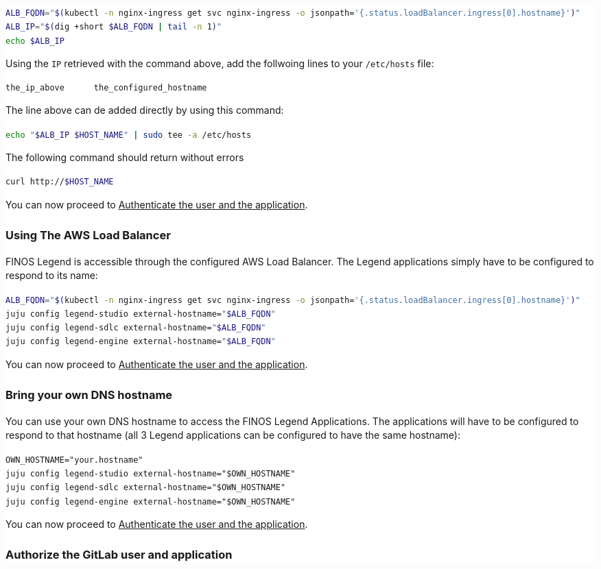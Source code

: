 ``` bash
ALB_FQDN="$(kubectl -n nginx-ingress get svc nginx-ingress -o jsonpath='{.status.loadBalancer.ingress[0].hostname}')"
ALB_IP="$(dig +short $ALB_FQDN | tail -n 1)"
echo $ALB_IP
```

Using the `IP` retrieved with the command above, add the follwoing lines to your `/etc/hosts` file:

```
the_ip_above      the_configured_hostname
```

The line above can de added directly by using this command:

```bash
echo "$ALB_IP $HOST_NAME" | sudo tee -a /etc/hosts
```

The following command should return without errors
``` bash
curl http://$HOST_NAME
```
You can now proceed to [Authenticate the user and the application](#authenticate_the_gitlab_user_and_application).

### Using The AWS Load Balancer

FINOS Legend is accessible through the configured AWS Load Balancer. The Legend applications simply have to be configured to respond to its name:

```bash
ALB_FQDN="$(kubectl -n nginx-ingress get svc nginx-ingress -o jsonpath='{.status.loadBalancer.ingress[0].hostname}')"
juju config legend-studio external-hostname="$ALB_FQDN"
juju config legend-sdlc external-hostname="$ALB_FQDN"
juju config legend-engine external-hostname="$ALB_FQDN"
```

You can now proceed to [Authenticate the user and the application](#authenticate_the_gitlab_user_and_application).

### Bring your own DNS hostname

You can use your own DNS hostname to access the FINOS Legend Applications. The applications will have to be configured to respond to that hostname (all 3 Legend applications can be configured to have the same hostname):

```
OWN_HOSTNAME="your.hostname"
juju config legend-studio external-hostname="$OWN_HOSTNAME"
juju config legend-sdlc external-hostname="$OWN_HOSTNAME"
juju config legend-engine external-hostname="$OWN_HOSTNAME"
```
You can now proceed to [Authenticate the user and the application](#authenticate_the_user_and_the_application).

### Authorize the GitLab user and application

